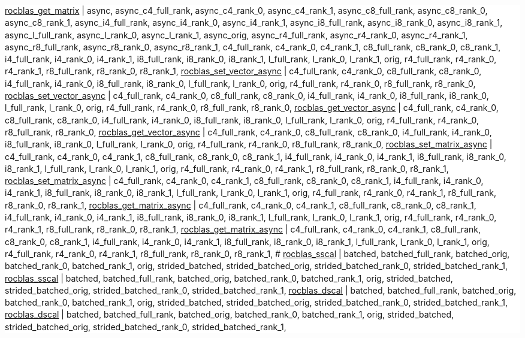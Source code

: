 [rocblas_get_matrix](https://rocmsoftwareplatform.github.io/hipfort/interfacehipfort__rocblas_auxiliary_1_1rocblas_get_matrix.html "Interface documentation") | async, async_c4_full_rank, async_c4_rank_0, async_c4_rank_1, async_c8_full_rank, async_c8_rank_0, async_c8_rank_1, async_i4_full_rank, async_i4_rank_0, async_i4_rank_1, async_i8_full_rank, async_i8_rank_0, async_i8_rank_1, async_l_full_rank, async_l_rank_0, async_l_rank_1, async_orig, async_r4_full_rank, async_r4_rank_0, async_r4_rank_1, async_r8_full_rank, async_r8_rank_0, async_r8_rank_1, c4_full_rank, c4_rank_0, c4_rank_1, c8_full_rank, c8_rank_0, c8_rank_1, i4_full_rank, i4_rank_0, i4_rank_1, i8_full_rank, i8_rank_0, i8_rank_1, l_full_rank, l_rank_0, l_rank_1, orig, r4_full_rank, r4_rank_0, r4_rank_1, r8_full_rank, r8_rank_0, r8_rank_1, 
[rocblas_set_vector_async](https://rocmsoftwareplatform.github.io/hipfort/interfacehipfort__rocblas_auxiliary_1_1rocblas_set_vector_async.html "Interface documentation") | c4_full_rank, c4_rank_0, c8_full_rank, c8_rank_0, i4_full_rank, i4_rank_0, i8_full_rank, i8_rank_0, l_full_rank, l_rank_0, orig, r4_full_rank, r4_rank_0, r8_full_rank, r8_rank_0, 
[rocblas_set_vector_async](https://rocmsoftwareplatform.github.io/hipfort/interfacehipfort__rocblas_auxiliary_1_1rocblas_set_vector_async.html "Interface documentation") | c4_full_rank, c4_rank_0, c8_full_rank, c8_rank_0, i4_full_rank, i4_rank_0, i8_full_rank, i8_rank_0, l_full_rank, l_rank_0, orig, r4_full_rank, r4_rank_0, r8_full_rank, r8_rank_0, 
[rocblas_get_vector_async](https://rocmsoftwareplatform.github.io/hipfort/interfacehipfort__rocblas_auxiliary_1_1rocblas_get_vector_async.html "Interface documentation") | c4_full_rank, c4_rank_0, c8_full_rank, c8_rank_0, i4_full_rank, i4_rank_0, i8_full_rank, i8_rank_0, l_full_rank, l_rank_0, orig, r4_full_rank, r4_rank_0, r8_full_rank, r8_rank_0, 
[rocblas_get_vector_async](https://rocmsoftwareplatform.github.io/hipfort/interfacehipfort__rocblas_auxiliary_1_1rocblas_get_vector_async.html "Interface documentation") | c4_full_rank, c4_rank_0, c8_full_rank, c8_rank_0, i4_full_rank, i4_rank_0, i8_full_rank, i8_rank_0, l_full_rank, l_rank_0, orig, r4_full_rank, r4_rank_0, r8_full_rank, r8_rank_0, 
[rocblas_set_matrix_async](https://rocmsoftwareplatform.github.io/hipfort/interfacehipfort__rocblas_auxiliary_1_1rocblas_set_matrix_async.html "Interface documentation") | c4_full_rank, c4_rank_0, c4_rank_1, c8_full_rank, c8_rank_0, c8_rank_1, i4_full_rank, i4_rank_0, i4_rank_1, i8_full_rank, i8_rank_0, i8_rank_1, l_full_rank, l_rank_0, l_rank_1, orig, r4_full_rank, r4_rank_0, r4_rank_1, r8_full_rank, r8_rank_0, r8_rank_1, 
[rocblas_set_matrix_async](https://rocmsoftwareplatform.github.io/hipfort/interfacehipfort__rocblas_auxiliary_1_1rocblas_set_matrix_async.html "Interface documentation") | c4_full_rank, c4_rank_0, c4_rank_1, c8_full_rank, c8_rank_0, c8_rank_1, i4_full_rank, i4_rank_0, i4_rank_1, i8_full_rank, i8_rank_0, i8_rank_1, l_full_rank, l_rank_0, l_rank_1, orig, r4_full_rank, r4_rank_0, r4_rank_1, r8_full_rank, r8_rank_0, r8_rank_1, 
[rocblas_get_matrix_async](https://rocmsoftwareplatform.github.io/hipfort/interfacehipfort__rocblas_auxiliary_1_1rocblas_get_matrix_async.html "Interface documentation") | c4_full_rank, c4_rank_0, c4_rank_1, c8_full_rank, c8_rank_0, c8_rank_1, i4_full_rank, i4_rank_0, i4_rank_1, i8_full_rank, i8_rank_0, i8_rank_1, l_full_rank, l_rank_0, l_rank_1, orig, r4_full_rank, r4_rank_0, r4_rank_1, r8_full_rank, r8_rank_0, r8_rank_1, 
[rocblas_get_matrix_async](https://rocmsoftwareplatform.github.io/hipfort/interfacehipfort__rocblas_auxiliary_1_1rocblas_get_matrix_async.html "Interface documentation") | c4_full_rank, c4_rank_0, c4_rank_1, c8_full_rank, c8_rank_0, c8_rank_1, i4_full_rank, i4_rank_0, i4_rank_1, i8_full_rank, i8_rank_0, i8_rank_1, l_full_rank, l_rank_0, l_rank_1, orig, r4_full_rank, r4_rank_0, r4_rank_1, r8_full_rank, r8_rank_0, r8_rank_1, #
[rocblas_sscal](https://rocmsoftwareplatform.github.io/hipfort/interfacehipfort__rocblas_1_1rocblas_sscal.html "Interface documentation") | batched, batched_full_rank, batched_orig, batched_rank_0, batched_rank_1, orig, strided_batched, strided_batched_orig, strided_batched_rank_0, strided_batched_rank_1, 
[rocblas_sscal](https://rocmsoftwareplatform.github.io/hipfort/interfacehipfort__rocblas_1_1rocblas_sscal.html "Interface documentation") | batched, batched_full_rank, batched_orig, batched_rank_0, batched_rank_1, orig, strided_batched, strided_batched_orig, strided_batched_rank_0, strided_batched_rank_1, 
[rocblas_dscal](https://rocmsoftwareplatform.github.io/hipfort/interfacehipfort__rocblas_1_1rocblas_dscal.html "Interface documentation") | batched, batched_full_rank, batched_orig, batched_rank_0, batched_rank_1, orig, strided_batched, strided_batched_orig, strided_batched_rank_0, strided_batched_rank_1, 
[rocblas_dscal](https://rocmsoftwareplatform.github.io/hipfort/interfacehipfort__rocblas_1_1rocblas_dscal.html "Interface documentation") | batched, batched_full_rank, batched_orig, batched_rank_0, batched_rank_1, orig, strided_batched, strided_batched_orig, strided_batched_rank_0, strided_batched_rank_1, 